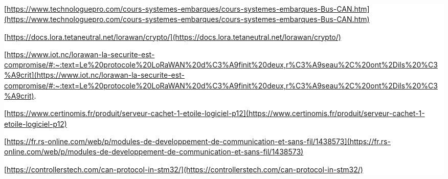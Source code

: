 [https://www.technologuepro.com/cours-systemes-embarques/cours-systemes-embarques-Bus-CAN.htm](https://www.technologuepro.com/cours-systemes-embarques/cours-systemes-embarques-Bus-CAN.htm)

  

[https://docs.lora.tetaneutral.net/lorawan/crypto/](https://docs.lora.tetaneutral.net/lorawan/crypto/)

[https://www.iot.nc/lorawan-la-securite-est-compromise/#:~:text=Le%20protocole%20LoRaWAN%20d%C3%A9finit%20deux,r%C3%A9seau%2C%20ont%2Dils%20%C3%A9crit](https://www.iot.nc/lorawan-la-securite-est-compromise/#:~:text=Le%20protocole%20LoRaWAN%20d%C3%A9finit%20deux,r%C3%A9seau%2C%20ont%2Dils%20%C3%A9crit).

[https://www.certinomis.fr/produit/serveur-cachet-1-etoile-logiciel-p12](https://www.certinomis.fr/produit/serveur-cachet-1-etoile-logiciel-p12)

  

[https://fr.rs-online.com/web/p/modules-de-developpement-de-communication-et-sans-fil/1438573](https://fr.rs-online.com/web/p/modules-de-developpement-de-communication-et-sans-fil/1438573)

  

[https://controllerstech.com/can-protocol-in-stm32/](https://controllerstech.com/can-protocol-in-stm32/)
